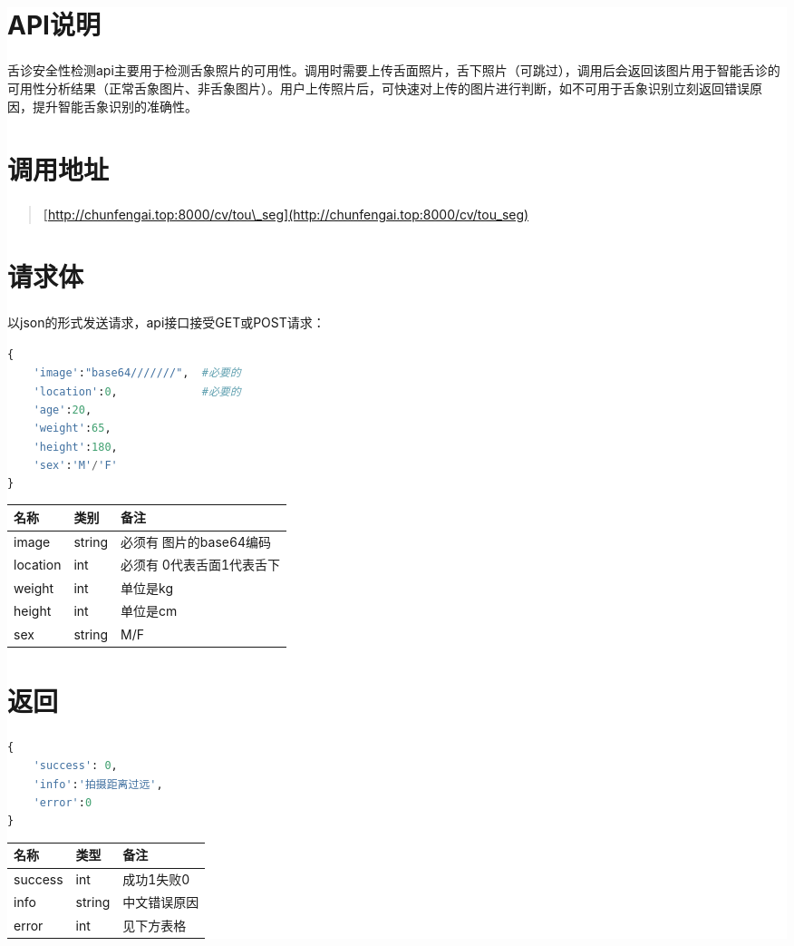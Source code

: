 # API说明

舌诊安全性检测api主要用于检测舌象照片的可用性。调用时需要上传舌面照片，舌下照片（可跳过），调用后会返回该图片用于智能舌诊的可用性分析结果（正常舌象图片、非舌象图片）。用户上传照片后，可快速对上传的图片进行判断，如不可用于舌象识别立刻返回错误原因，提升智能舌象识别的准确性。

# 调用地址

> [http://chunfengai.top:8000/cv/tou\_seg](http://chunfengai.top:8000/cv/tou_seg)

# **请求体**

以json的形式发送请求，api接口接受GET或POST请求：

```py
{
    'image':"base64///////",  #必要的
    'location':0,             #必要的
    'age':20,
    'weight':65,  
    'height':180,
    'sex':'M'/'F'
}
```

| 名称 | 类别 | 备注 |
| :--- | :--- | :--- |
| image | string | 必须有 图片的base64编码 |
| location | int | 必须有 0代表舌面1代表舌下 |
| weight | int | 单位是kg |
| height | int | 单位是cm |
| sex | string | M/F |

# **返回**

```py
{
    'success': 0,    
    'info':'拍摄距离过远',
    'error':0
}
```

| 名称 | 类型 | 备注 |
| :--- | :--- | :--- |
| success | int | 成功1失败0 |
| info | string | 中文错误原因 |
| error | int | 见下方表格 |

